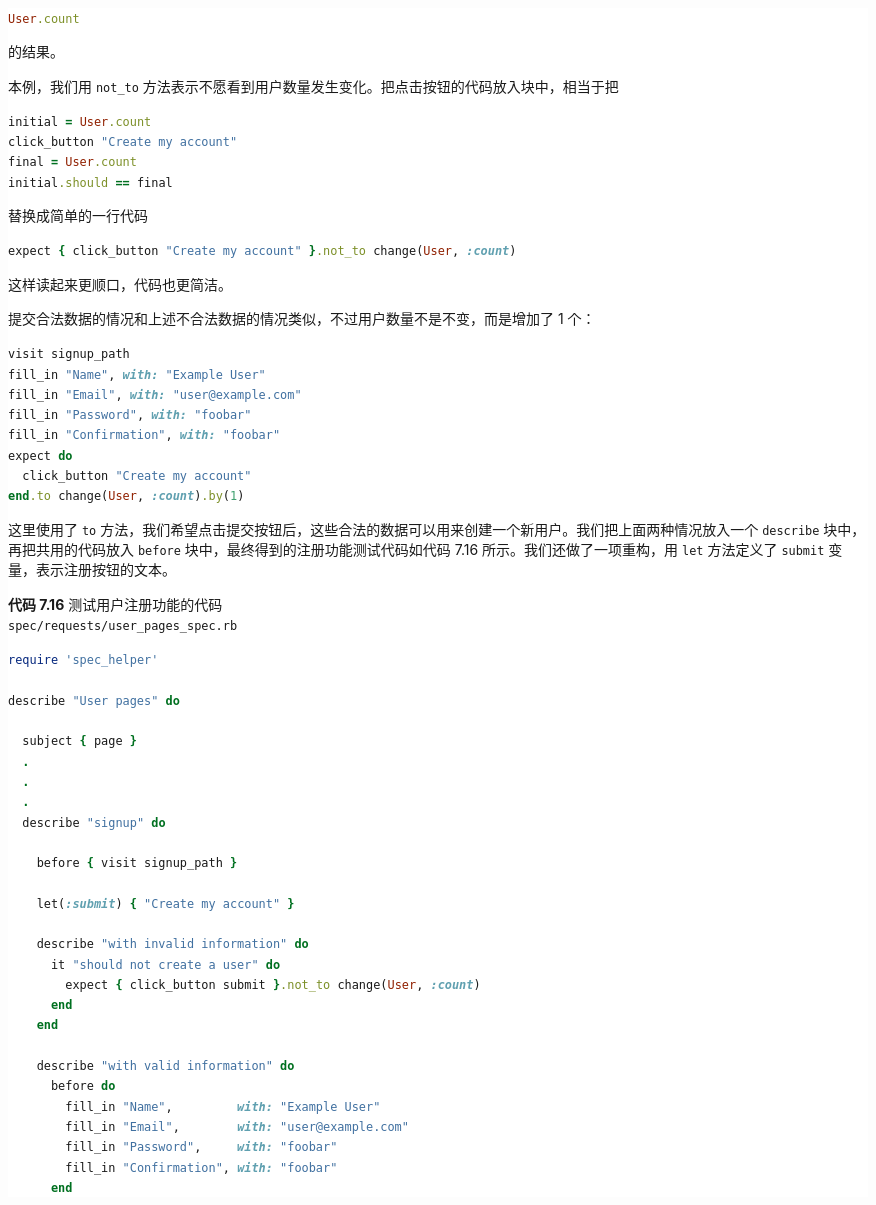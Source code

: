 ```ruby
User.count
```

的结果。

本例，我们用 `not_to` 方法表示不愿看到用户数量发生变化。把点击按钮的代码放入块中，相当于把

```ruby
initial = User.count
click_button "Create my account"
final = User.count
initial.should == final
```

替换成简单的一行代码

```ruby
expect { click_button "Create my account" }.not_to change(User, :count)
```

这样读起来更顺口，代码也更简洁。

提交合法数据的情况和上述不合法数据的情况类似，不过用户数量不是不变，而是增加了 1 个：

```ruby
visit signup_path
fill_in "Name", with: "Example User"
fill_in "Email", with: "user@example.com"
fill_in "Password", with: "foobar"
fill_in "Confirmation", with: "foobar"
expect do
  click_button "Create my account"
end.to change(User, :count).by(1)
```

这里使用了 `to` 方法，我们希望点击提交按钮后，这些合法的数据可以用来创建一个新用户。我们把上面两种情况放入一个 `describe` 块中，再把共用的代码放入 `before` 块中，最终得到的注册功能测试代码如代码 7.16 所示。我们还做了一项重构，用 `let` 方法定义了 `submit` 变量，表示注册按钮的文本。

**代码 7.16** 测试用户注册功能的代码 <br />`spec/requests/user_pages_spec.rb`

```ruby
require 'spec_helper'

describe "User pages" do

  subject { page }
  .
  .
  .
  describe "signup" do

    before { visit signup_path }

    let(:submit) { "Create my account" }

    describe "with invalid information" do
      it "should not create a user" do
        expect { click_button submit }.not_to change(User, :count)
      end
    end

    describe "with valid information" do
      before do
        fill_in "Name",         with: "Example User"
        fill_in "Email",        with: "user@example.com"
        fill_in "Password",     with: "foobar"
        fill_in "Confirmation", with: "foobar"
      end

```